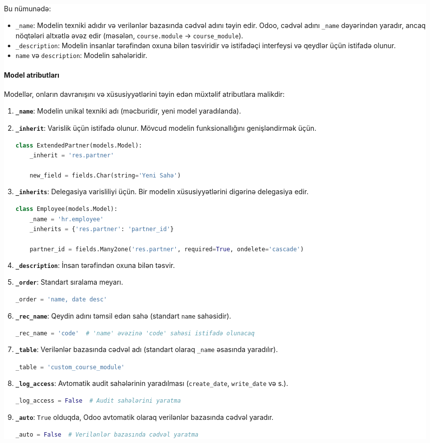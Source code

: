 Bu nümunədə:
- `_name`: Modelin texniki adıdır və verilənlər bazasında cədvəl adını təyin edir. Odoo, cədvəl adını `_name` dəyərindən yaradır, ancaq nöqtələri altxətlə əvəz edir (məsələn, `course.module` → `course_module`).
- `_description`: Modelin insanlar tərəfindən oxuna bilən təsviridir və istifadəçi interfeysi və qeydlər üçün istifadə olunur.
- `name` və `description`: Modelin sahələridir.

#### Model atributları

Modellər, onların davranışını və xüsusiyyətlərini təyin edən müxtəlif atributlara malikdir:

1. **`_name`**: Modelin unikal texniki adı (məcburidir, yeni model yaradılanda).

2. **`_inherit`**: Varislik üçün istifadə olunur. Mövcud modelin funksionallığını genişləndirmək üçün.
   ```python
   class ExtendedPartner(models.Model):
       _inherit = 'res.partner'
       
       new_field = fields.Char(string='Yeni Sahə')
   ```

3. **`_inherits`**: Delegasiya varisliliyi üçün. Bir modelin xüsusiyyətlərini digərinə delegasiya edir.
   ```python
   class Employee(models.Model):
       _name = 'hr.employee'
       _inherits = {'res.partner': 'partner_id'}
       
       partner_id = fields.Many2one('res.partner', required=True, ondelete='cascade')
   ```

4. **`_description`**: İnsan tərəfindən oxuna bilən təsvir.

5. **`_order`**: Standart sıralama meyarı.
   ```python
   _order = 'name, date desc'
   ```

6. **`_rec_name`**: Qeydin adını təmsil edən sahə (standart `name` sahəsidir).
   ```python
   _rec_name = 'code'  # 'name' əvəzinə 'code' sahəsi istifadə olunacaq
   ```

7. **`_table`**: Verilənlər bazasında cədvəl adı (standart olaraq `_name` əsasında yaradılır).
   ```python
   _table = 'custom_course_module'
   ```

8. **`_log_access`**: Avtomatik audit sahələrinin yaradılması (`create_date`, `write_date` və s.).
   ```python
   _log_access = False  # Audit sahələrini yaratma
   ```

9. **`_auto`**: `True` olduqda, Odoo avtomatik olaraq verilənlər bazasında cədvəl yaradır.
   ```python
   _auto = False  # Verilənlər bazasında cədvəl yaratma
   ```

